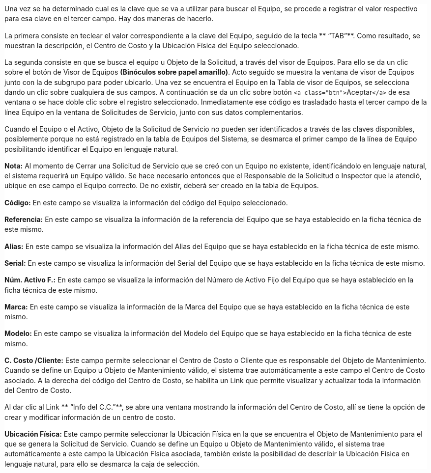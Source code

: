 Una vez se ha determinado cual es la clave que se va a utilizar para buscar el Equipo, se procede a registrar el valor respectivo para esa clave en el tercer campo. Hay  dos maneras de hacerlo.

La primera consiste en teclear el valor correspondiente a la clave del Equipo, seguido de la tecla  ** “TAB”**. Como  resultado,  se  muestran la  descripción, el  Centro  de  Costo  y  la Ubicación Física del Equipo seleccionado.

La segunda consiste en que se busca el equipo u Objeto de la Solicitud, a través del visor de Equipos. Para ello se da un clic sobre el botón de Visor de Equipos **(Binóculos sobre papel amarillo)**. Acto seguido se muestra la ventana de visor de Equipos junto con la de subgrupo para poder ubicarlo. Una vez se encuentra el  Equipo en la Tabla de visor de Equipos,  se selecciona dando un clic sobre cualquiera de sus campos. A continuación se da un clic sobre botón `<a class="btn">`Aceptar`</a>` de esa ventana  o se hace doble clic sobre el registro seleccionado. Inmediatamente ese código es trasladado hasta el tercer campo de la línea Equipo en la ventana de Solicitudes de Servicio, junto con sus datos complementarios.

Cuando  el  Equipo  o  el  Activo,  Objeto  de  la  Solicitud  de  Servicio  no  pueden   ser identificados a través de las claves disponibles, posiblemente porque no está registrado en la tabla de Equipos del Sistema, se desmarca el primer campo de la  línea de Equipo posibilitando identificar el Equipo en lenguaje natural.

**Nota:** Al momento de Cerrar una Solicitud de Servicio que se creó con un Equipo no  existente,  identificándolo en  lenguaje  natural,  el  sistema  requerirá  un  Equipo válido.  Se hace necesario entonces que el Responsable de la Solicitud o Inspector que la atendió, ubique en ese campo el Equipo correcto. De no existir, deberá  ser creado en la tabla de Equipos.

**Código:** En este campo se visualiza la información  del código del Equipo seleccionado.

**Referencia:** En este campo se visualiza la información de la referencia del Equipo que se haya establecido en la ficha técnica de este mismo.

**Alias:**   En  este  campo se  visualiza la  información del  Alias  del  Equipo que  se  haya establecido en la ficha técnica de este mismo.

**Serial:** En  este  campo se  visualiza  la información del  Serial  del  Equipo que se  haya establecido en la ficha técnica de este mismo.

**Núm. Activo F.:** En este campo se visualiza la información del Número de Activo Fijo del
Equipo que se haya establecido en la ficha técnica de este mismo.

**Marca:** En este campo se visualiza la información de la Marca del Equipo que se haya establecido en la ficha técnica de este mismo.

**Modelo:** En este campo se visualiza la información del Modelo del Equipo que se haya establecido en la ficha técnica de este mismo.

**C. Costo /Cliente:** Este campo permite seleccionar el Centro de Costo o Cliente que es responsable del Objeto de Mantenimiento. Cuando se define un Equipo u Objeto  de Mantenimiento válido, el sistema trae automáticamente a este campo el Centro de Costo asociado. A la derecha del código del Centro de Costo, se habilita un Link  que permite visualizar y actualizar toda la información del Centro de Costo.

Al dar clic al Link ** “Info del C.C.”**, se abre una ventana mostrando la información del Centro de Costo, allí se tiene la opción de crear y modificar información  de un centro de costo.

**Ubicación Física:** Este campo permite seleccionar la   Ubicación Física en   la que  se encuentra el  Objeto de  Mantenimiento para  el  que  se  genera la Solicitud de  Servicio. Cuando  se  define  un  Equipo  u  Objeto  de  Mantenimiento  válido,  el   sistema  trae automáticamente a este campo la Ubicación Física asociada, también existe la posibilidad de describir la Ubicación Física en lenguaje natural, para ello se desmarca la caja de selección.
